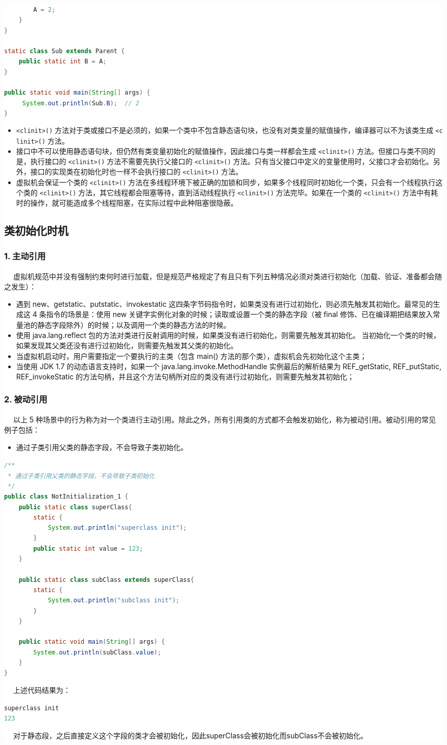 ```java
        A = 2;
    }
}

static class Sub extends Parent {
    public static int B = A;
}

public static void main(String[] args) {
     System.out.println(Sub.B);  // 2
}
```
- `<clinit>()` 方法对于类或接口不是必须的，如果一个类中不包含静态语句块，也没有对类变量的赋值操作，编译器可以不为该类生成 `<clinit>()` 方法。
- 接口中不可以使用静态语句块，但仍然有类变量初始化的赋值操作，因此接口与类一样都会生成 `<clinit>()` 方法。但接口与类不同的是，执行接口的 `<clinit>()` 方法不需要先执行父接口的 `<clinit>()` 方法。只有当父接口中定义的变量使用时，父接口才会初始化。另外，接口的实现类在初始化时也一样不会执行接口的 `<clinit>()` 方法。
- 虚拟机会保证一个类的 `<clinit>()` 方法在多线程环境下被正确的加锁和同步，如果多个线程同时初始化一个类，只会有一个线程执行这个类的 `<clinit>()` 方法，其它线程都会阻塞等待，直到活动线程执行 `<clinit>()` 方法完毕。如果在一个类的 `<clinit>()` 方法中有耗时的操作，就可能造成多个线程阻塞，在实际过程中此种阻塞很隐蔽。

## 类初始化时机
### 1. 主动引用
&emsp; 虚拟机规范中并没有强制约束何时进行加载，但是规范严格规定了有且只有下列五种情况必须对类进行初始化（加载、验证、准备都会随之发生）：

 - 遇到 new、getstatic、putstatic、invokestatic 这四条字节码指令时，如果类没有进行过初始化，则必须先触发其初始化。最常见的生成这 4 条指令的场景是：使用 new 关键字实例化对象的时候；读取或设置一个类的静态字段（被 final 修饰、已在编译期把结果放入常量池的静态字段除外）的时候；以及调用一个类的静态方法的时候。
- 使用 java.lang.reflect 包的方法对类进行反射调用的时候，如果类没有进行初始化，则需要先触发其初始化。
当初始化一个类的时候，如果发现其父类还没有进行过初始化，则需要先触发其父类的初始化。
- 当虚拟机启动时，用户需要指定一个要执行的主类（包含 main() 方法的那个类），虚拟机会先初始化这个主类；
- 当使用 JDK 1.7 的动态语言支持时，如果一个 java.lang.invoke.MethodHandle 实例最后的解析结果为 REF_getStatic, REF_putStatic, REF_invokeStatic 的方法句柄，并且这个方法句柄所对应的类没有进行过初始化，则需要先触发其初始化；

### 2. 被动引用
&emsp; 以上 5 种场景中的行为称为对一个类进行主动引用。除此之外，所有引用类的方式都不会触发初始化，称为被动引用。被动引用的常见例子包括：

- 通过子类引用父类的静态字段，不会导致子类初始化。
```java
/**
 * 通过子类引用父类的静态字段，不会导致子类初始化
 */
public class NotInitialization_1 {
    public static class superClass{
        static {
            System.out.println("superclass init");
        }
        public static int value = 123;
    }

    public static class subClass extends superClass{
        static {
            System.out.println("subclass init");
        }
    }

    public static void main(String[] args) {
        System.out.println(subClass.value);
    }
}
```
&emsp; 上述代码结果为：
```java
superclass init
123
```
&emsp; 对于静态段，之后直接定义这个字段的类才会被初始化，因此superClass会被初始化而subClass不会被初始化。